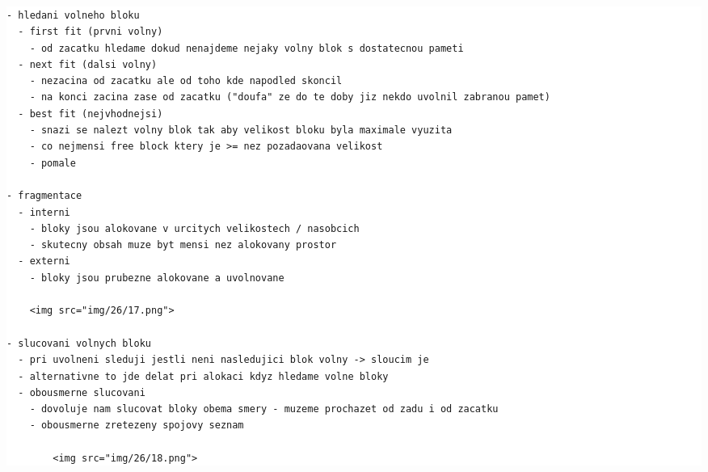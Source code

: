     - hledani volneho bloku
      - first fit (prvni volny)
        - od zacatku hledame dokud nenajdeme nejaky volny blok s dostatecnou pameti
      - next fit (dalsi volny)
        - nezacina od zacatku ale od toho kde napodled skoncil
        - na konci zacina zase od zacatku ("doufa" ze do te doby jiz nekdo uvolnil zabranou pamet)
      - best fit (nejvhodnejsi)
        - snazi se nalezt volny blok tak aby velikost bloku byla maximale vyuzita
        - co nejmensi free block ktery je >= nez pozadaovana velikost
        - pomale

    - fragmentace
      - interni
        - bloky jsou alokovane v urcitych velikostech / nasobcich
        - skutecny obsah muze byt mensi nez alokovany prostor
      - externi
        - bloky jsou prubezne alokovane a uvolnovane

        <img src="img/26/17.png">

    - slucovani volnych bloku
      - pri uvolneni sleduji jestli neni nasledujici blok volny -> sloucim je
      - alternativne to jde delat pri alokaci kdyz hledame volne bloky
      - obousmerne slucovani
        - dovoluje nam slucovat bloky obema smery - muzeme prochazet od zadu i od zacatku
        - obousmerne zretezeny spojovy seznam

            <img src="img/26/18.png">
